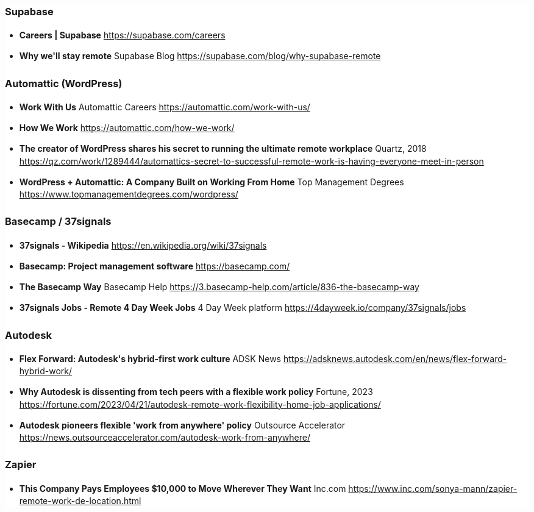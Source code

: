 ### Supabase
- **Careers | Supabase**
  https://supabase.com/careers

- **Why we'll stay remote**
  Supabase Blog
  https://supabase.com/blog/why-supabase-remote

### Automattic (WordPress)
- **Work With Us**
  Automattic Careers
  https://automattic.com/work-with-us/

- **How We Work**
  https://automattic.com/how-we-work/

- **The creator of WordPress shares his secret to running the ultimate remote workplace**
  Quartz, 2018
  https://qz.com/work/1289444/automattics-secret-to-successful-remote-work-is-having-everyone-meet-in-person

- **WordPress + Automattic: A Company Built on Working From Home**
  Top Management Degrees
  https://www.topmanagementdegrees.com/wordpress/

### Basecamp / 37signals
- **37signals - Wikipedia**
  https://en.wikipedia.org/wiki/37signals

- **Basecamp: Project management software**
  https://basecamp.com/

- **The Basecamp Way**
  Basecamp Help
  https://3.basecamp-help.com/article/836-the-basecamp-way

- **37signals Jobs - Remote 4 Day Week Jobs**
  4 Day Week platform
  https://4dayweek.io/company/37signals/jobs

### Autodesk
- **Flex Forward: Autodesk's hybrid-first work culture**
  ADSK News
  https://adsknews.autodesk.com/en/news/flex-forward-hybrid-work/

- **Why Autodesk is dissenting from tech peers with a flexible work policy**
  Fortune, 2023
  https://fortune.com/2023/04/21/autodesk-remote-work-flexibility-home-job-applications/

- **Autodesk pioneers flexible 'work from anywhere' policy**
  Outsource Accelerator
  https://news.outsourceaccelerator.com/autodesk-work-from-anywhere/

### Zapier
- **This Company Pays Employees $10,000 to Move Wherever They Want**
  Inc.com
  https://www.inc.com/sonya-mann/zapier-remote-work-de-location.html
